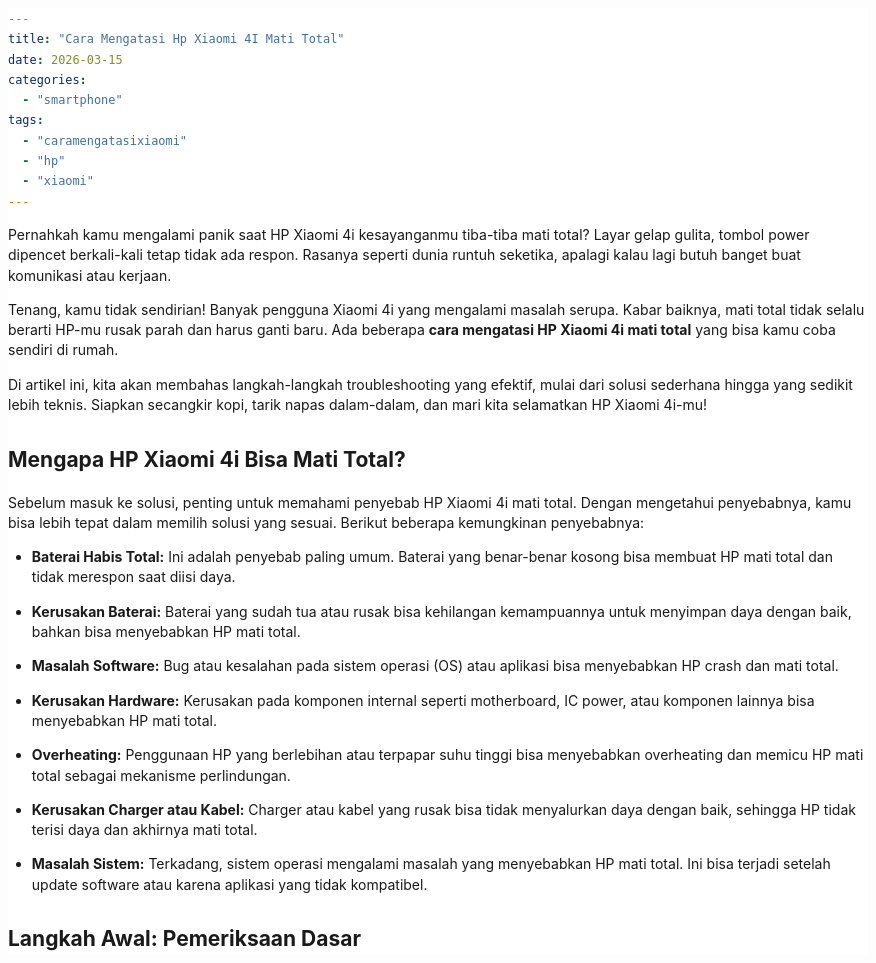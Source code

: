 ```yaml
---
title: "Cara Mengatasi Hp Xiaomi 4I Mati Total"
date: 2026-03-15
categories: 
  - "smartphone"
tags: 
  - "caramengatasixiaomi"
  - "hp"
  - "xiaomi"
---
```


Pernahkah kamu mengalami panik saat HP Xiaomi 4i kesayanganmu tiba-tiba mati total? Layar gelap gulita, tombol power dipencet berkali-kali tetap tidak ada respon. Rasanya seperti dunia runtuh seketika, apalagi kalau lagi butuh banget buat komunikasi atau kerjaan.

Tenang, kamu tidak sendirian! Banyak pengguna Xiaomi 4i yang mengalami masalah serupa. Kabar baiknya, mati total tidak selalu berarti HP-mu rusak parah dan harus ganti baru. Ada beberapa **cara mengatasi HP Xiaomi 4i mati total** yang bisa kamu coba sendiri di rumah.

Di artikel ini, kita akan membahas langkah-langkah troubleshooting yang efektif, mulai dari solusi sederhana hingga yang sedikit lebih teknis. Siapkan secangkir kopi, tarik napas dalam-dalam, dan mari kita selamatkan HP Xiaomi 4i-mu!

## Mengapa HP Xiaomi 4i Bisa Mati Total?

Sebelum masuk ke solusi, penting untuk memahami penyebab HP Xiaomi 4i mati total. Dengan mengetahui penyebabnya, kamu bisa lebih tepat dalam memilih solusi yang sesuai. Berikut beberapa kemungkinan penyebabnya:

- **Baterai Habis Total:** Ini adalah penyebab paling umum. Baterai yang benar-benar kosong bisa membuat HP mati total dan tidak merespon saat diisi daya.
    
- **Kerusakan Baterai:** Baterai yang sudah tua atau rusak bisa kehilangan kemampuannya untuk menyimpan daya dengan baik, bahkan bisa menyebabkan HP mati total.
    
- **Masalah Software:** Bug atau kesalahan pada sistem operasi (OS) atau aplikasi bisa menyebabkan HP crash dan mati total.
    
- **Kerusakan Hardware:** Kerusakan pada komponen internal seperti motherboard, IC power, atau komponen lainnya bisa menyebabkan HP mati total.
    
- **Overheating:** Penggunaan HP yang berlebihan atau terpapar suhu tinggi bisa menyebabkan overheating dan memicu HP mati total sebagai mekanisme perlindungan.
    
- **Kerusakan Charger atau Kabel:** Charger atau kabel yang rusak bisa tidak menyalurkan daya dengan baik, sehingga HP tidak terisi daya dan akhirnya mati total.
    
- **Masalah Sistem:** Terkadang, sistem operasi mengalami masalah yang menyebabkan HP mati total. Ini bisa terjadi setelah update software atau karena aplikasi yang tidak kompatibel.
    

## Langkah Awal: Pemeriksaan Dasar

